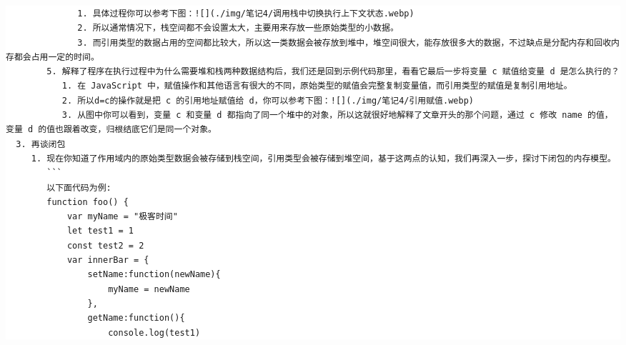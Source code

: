                   1. 具体过程你可以参考下图：![](./img/笔记4/调用栈中切换执行上下文状态.webp)
                  2. 所以通常情况下，栈空间都不会设置太大，主要用来存放一些原始类型的小数据。
                  3. 而引用类型的数据占用的空间都比较大，所以这一类数据会被存放到堆中，堆空间很大，能存放很多大的数据，不过缺点是分配内存和回收内存都会占用一定的时间。
            5. 解释了程序在执行过程中为什么需要堆和栈两种数据结构后，我们还是回到示例代码那里，看看它最后一步将变量 c 赋值给变量 d 是怎么执行的？
               1. 在 JavaScript 中，赋值操作和其他语言有很大的不同，原始类型的赋值会完整复制变量值，而引用类型的赋值是复制引用地址。
               2. 所以d=c的操作就是把 c 的引用地址赋值给 d，你可以参考下图：![](./img/笔记4/引用赋值.webp)
               3. 从图中你可以看到，变量 c 和变量 d 都指向了同一个堆中的对象，所以这就很好地解释了文章开头的那个问题，通过 c 修改 name 的值，变量 d 的值也跟着改变，归根结底它们是同一个对象。
      3. 再谈闭包
         1. 现在你知道了作用域内的原始类型数据会被存储到栈空间，引用类型会被存储到堆空间，基于这两点的认知，我们再深入一步，探讨下闭包的内存模型。
            ```
            以下面代码为例:
            function foo() {
                var myName = "极客时间"
                let test1 = 1
                const test2 = 2
                var innerBar = { 
                    setName:function(newName){
                        myName = newName
                    },
                    getName:function(){
                        console.log(test1)